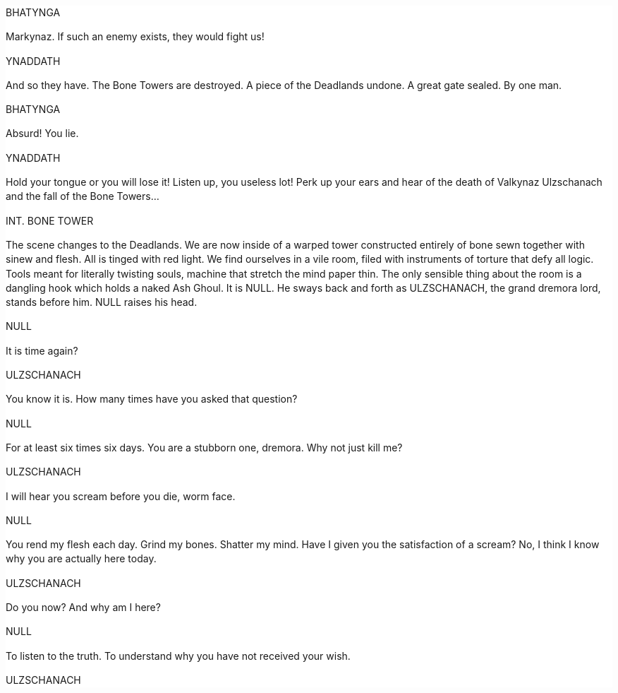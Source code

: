 BHATYNGA

Markynaz. If such an enemy exists, they would fight us!

YNADDATH

And so they have. The Bone Towers are destroyed. A piece of the Deadlands
undone. A great gate sealed. By one man.

BHATYNGA

Absurd! You lie.

YNADDATH

Hold your tongue or you will lose it! Listen up, you useless lot! Perk up your
ears and hear of the death of Valkynaz Ulzschanach and the fall of the Bone
Towers…

INT. BONE TOWER

The scene changes to the Deadlands. We are now inside of a warped tower
constructed entirely of bone sewn together with sinew and flesh. All is tinged
with red light. We find ourselves in a vile room, filed with instruments of
torture that defy all logic. Tools meant for literally twisting souls, machine
that stretch the mind paper thin. The only sensible thing about the room is a
dangling hook which holds a naked Ash Ghoul. It is NULL. He sways back and forth
as ULZSCHANACH, the grand dremora lord, stands before him. NULL raises his head.

NULL

It is time again?

ULZSCHANACH

You know it is. How many times have you asked that question?

NULL

For at least six times six days. You are a stubborn one, dremora. Why not just
kill me?

ULZSCHANACH

I will hear you scream before you die, worm face.

NULL

You rend my flesh each day. Grind my bones. Shatter my mind. Have I given you
the satisfaction of a scream? No, I think I know why you are actually here
today.

ULZSCHANACH

Do you now? And why am I here?

NULL

To listen to the truth. To understand why you have not received your wish.

ULZSCHANACH
